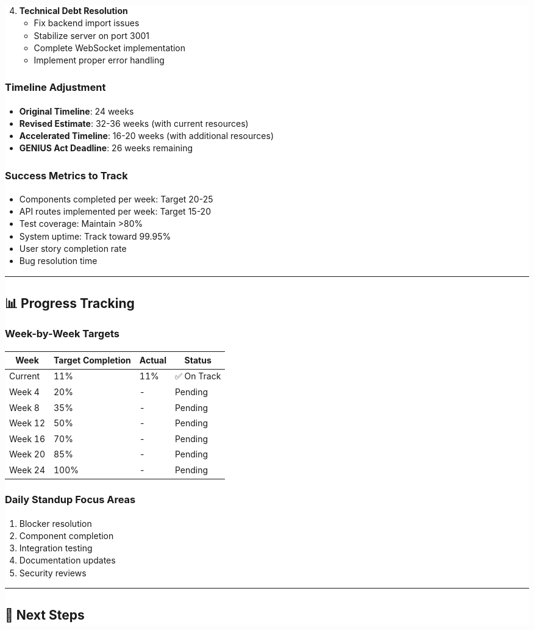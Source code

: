 4. **Technical Debt Resolution**
   - Fix backend import issues
   - Stabilize server on port 3001
   - Complete WebSocket implementation
   - Implement proper error handling

### Timeline Adjustment
- **Original Timeline**: 24 weeks
- **Revised Estimate**: 32-36 weeks (with current resources)
- **Accelerated Timeline**: 16-20 weeks (with additional resources)
- **GENIUS Act Deadline**: 26 weeks remaining

### Success Metrics to Track
- Components completed per week: Target 20-25
- API routes implemented per week: Target 15-20
- Test coverage: Maintain >80%
- System uptime: Track toward 99.95%
- User story completion rate
- Bug resolution time

---

## 📊 Progress Tracking

### Week-by-Week Targets
| Week | Target Completion | Actual | Status |
|------|------------------|---------|---------|
| Current | 11% | 11% | ✅ On Track |
| Week 4 | 20% | - | Pending |
| Week 8 | 35% | - | Pending |
| Week 12 | 50% | - | Pending |
| Week 16 | 70% | - | Pending |
| Week 20 | 85% | - | Pending |
| Week 24 | 100% | - | Pending |

### Daily Standup Focus Areas
1. Blocker resolution
2. Component completion
3. Integration testing
4. Documentation updates
5. Security reviews

---

## 🚀 Next Steps
